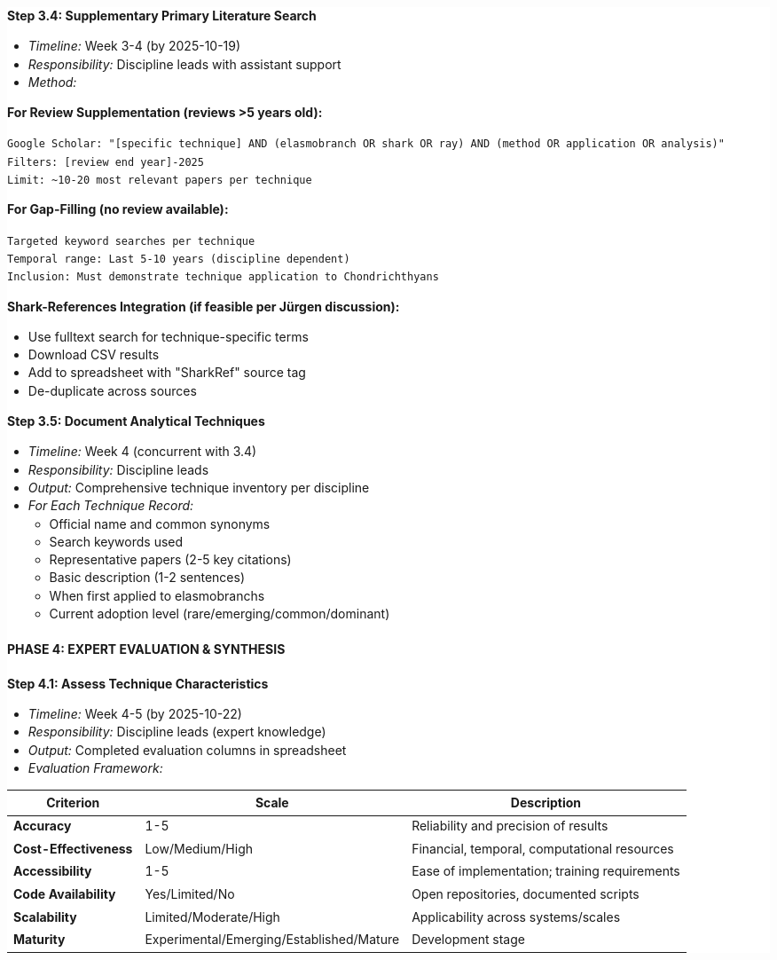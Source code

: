**Step 3.4: Supplementary Primary Literature Search**
- *Timeline:* Week 3-4 (by 2025-10-19)
- *Responsibility:* Discipline leads with assistant support
- *Method:*

**For Review Supplementation (reviews >5 years old):**
```
Google Scholar: "[specific technique] AND (elasmobranch OR shark OR ray) AND (method OR application OR analysis)"
Filters: [review end year]-2025
Limit: ~10-20 most relevant papers per technique
```

**For Gap-Filling (no review available):**
```
Targeted keyword searches per technique
Temporal range: Last 5-10 years (discipline dependent)
Inclusion: Must demonstrate technique application to Chondrichthyans
```

**Shark-References Integration (if feasible per Jürgen discussion):**
- Use fulltext search for technique-specific terms
- Download CSV results
- Add to spreadsheet with "SharkRef" source tag
- De-duplicate across sources

**Step 3.5: Document Analytical Techniques**
- *Timeline:* Week 4 (concurrent with 3.4)
- *Responsibility:* Discipline leads
- *Output:* Comprehensive technique inventory per discipline
- *For Each Technique Record:*
  - Official name and common synonyms
  - Search keywords used
  - Representative papers (2-5 key citations)
  - Basic description (1-2 sentences)
  - When first applied to elasmobranchs
  - Current adoption level (rare/emerging/common/dominant)

#### PHASE 4: EXPERT EVALUATION & SYNTHESIS

**Step 4.1: Assess Technique Characteristics**
- *Timeline:* Week 4-5 (by 2025-10-22)
- *Responsibility:* Discipline leads (expert knowledge)
- *Output:* Completed evaluation columns in spreadsheet
- *Evaluation Framework:*

| Criterion | Scale | Description |
|-----------|-------|-------------|
| **Accuracy** | 1-5 | Reliability and precision of results |
| **Cost-Effectiveness** | Low/Medium/High | Financial, temporal, computational resources |
| **Accessibility** | 1-5 | Ease of implementation; training requirements |
| **Code Availability** | Yes/Limited/No | Open repositories, documented scripts |
| **Scalability** | Limited/Moderate/High | Applicability across systems/scales |
| **Maturity** | Experimental/Emerging/Established/Mature | Development stage |
